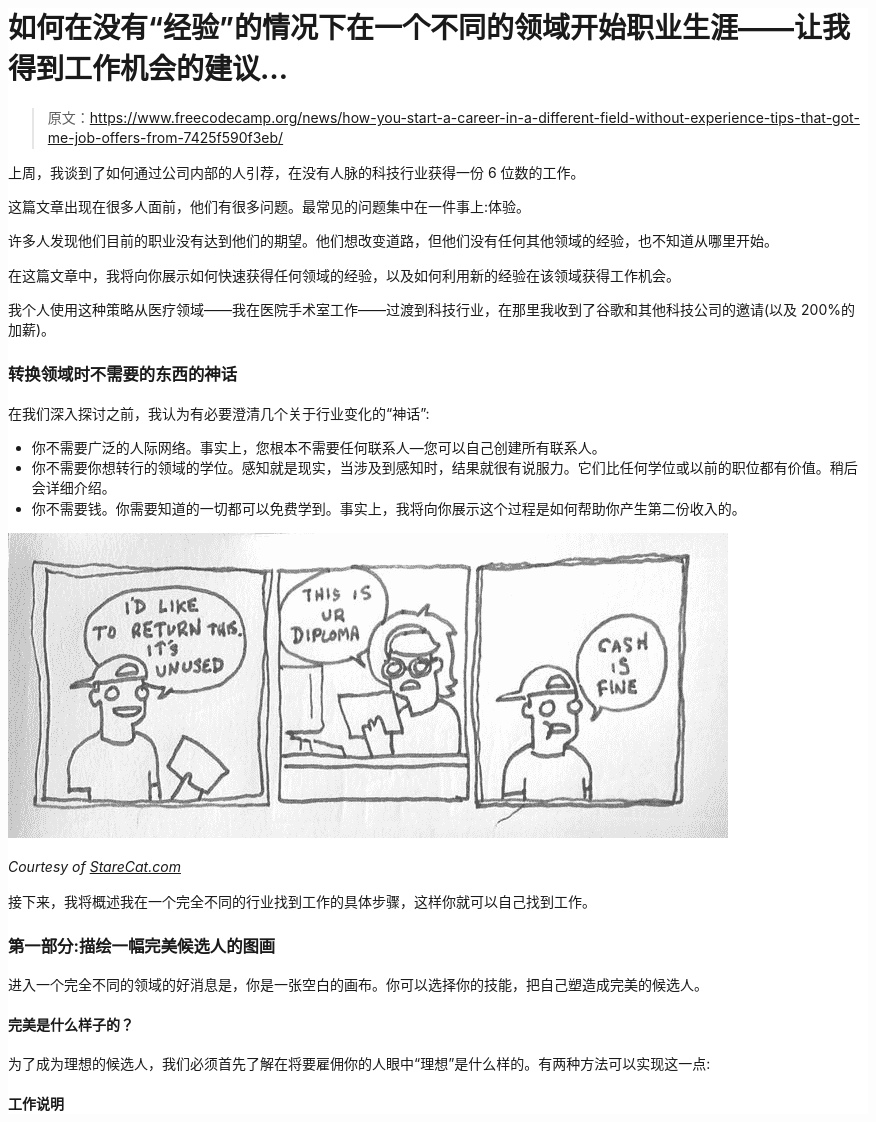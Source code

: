 # 如何在没有“经验”的情况下在一个不同的领域开始职业生涯——让我得到工作机会的建议…

> 原文：<https://www.freecodecamp.org/news/how-you-start-a-career-in-a-different-field-without-experience-tips-that-got-me-job-offers-from-7425f590f3eb/>

上周，我谈到了如何通过公司内部的人引荐，在没有人脉的科技行业获得一份 6 位数的工作。

这篇文章出现在很多人面前，他们有很多问题。最常见的问题集中在一件事上:体验。

许多人发现他们目前的职业没有达到他们的期望。他们想改变道路，但他们没有任何其他领域的经验，也不知道从哪里开始。

在这篇文章中，我将向你展示如何快速获得任何领域的经验，以及如何利用新的经验在该领域获得工作机会。

我个人使用这种策略从医疗领域——我在医院手术室工作——过渡到科技行业，在那里我收到了谷歌和其他科技公司的邀请(以及 200%的加薪)。

### 转换领域时不需要的东西的神话

在我们深入探讨之前，我认为有必要澄清几个关于行业变化的“神话”:

*   你不需要广泛的人际网络。事实上，您根本不需要任何联系人—您可以自己创建所有联系人。
*   你不需要你想转行的领域的学位。感知就是现实，当涉及到感知时，结果就很有说服力。它们比任何学位或以前的职位都有价值。稍后会详细介绍。
*   你不需要钱。你需要知道的一切都可以免费学到。事实上，我将向你展示这个过程是如何帮助你产生第二份收入的。

![AC8vUZqu7lj0SZtgdaSw66RzTkokFlJqALfm](img/554d5c0255842082dc24ad58fc3e154b.png)

*Courtesy of [StareCat.com](http://StareCat.com)*

接下来，我将概述我在一个完全不同的行业找到工作的具体步骤，这样你就可以自己找到工作。

### 第一部分:描绘一幅完美候选人的图画

进入一个完全不同的领域的好消息是，你是一张空白的画布。你可以选择你的技能，把自己塑造成完美的候选人。

#### 完美是什么样子的？

为了成为理想的候选人，我们必须首先了解在将要雇佣你的人眼中“理想”是什么样的。有两种方法可以实现这一点:

#### 工作说明
